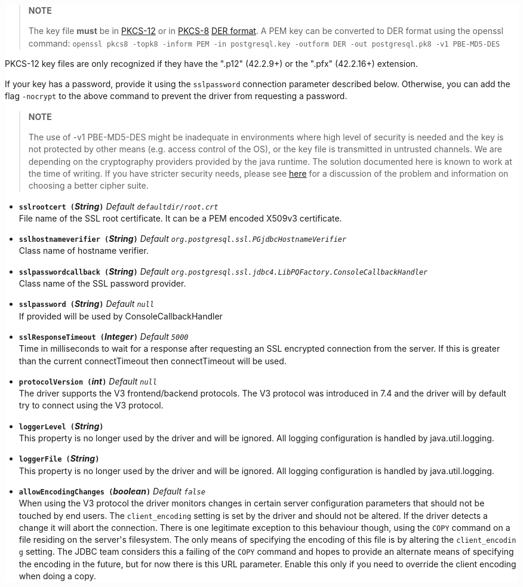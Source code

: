 > **NOTE**
>
> The key file **must** be in [PKCS-12](https://en.wikipedia.org/wiki/PKCS_12) or in [PKCS-8](https://en.wikipedia.org/wiki/PKCS_8) [DER format](https://wiki.openssl.org/index.php/DER). A PEM key can be converted to DER format using the openssl command: `openssl pkcs8 -topk8 -inform PEM -in postgresql.key -outform DER -out postgresql.pk8 -v1 PBE-MD5-DES`

PKCS-12 key files are only recognized if they have the ".p12" (42.2.9+) or the ".pfx" (42.2.16+) extension.

If your key has a password, provide it using the `sslpassword` connection parameter described below. Otherwise, you can add the flag `-nocrypt` to the above command to prevent the driver from requesting a password.

> **NOTE**
>
> The use of -v1 PBE-MD5-DES might be inadequate in environments where high level of security is needed and the key is not protected by other means (e.g. access control of the OS), or the key file is transmitted in untrusted channels. We are depending on the cryptography providers provided by the java runtime. The solution documented here is known to work at the time of writing. If you have stricter security needs, please see [here](https://stackoverflow.com/questions/58488774/configure-tomcat-hibernate-to-have-a-cryptographic-provider-supporting-1-2-840-1) for a discussion of the problem and information on choosing a better cipher suite.

* **`sslrootcert (`*String*`)`** *Default `defaultdir/root.crt`*\
File name of the SSL root certificate. It can be a PEM encoded X509v3 certificate.

* **`sslhostnameverifier (`*String*`)`** *Default `org.postgresql.ssl.PGjdbcHostnameVerifier`*\
Class name of hostname verifier.

* **`sslpasswordcallback (`*String*`)`** *Default `org.postgresql.ssl.jdbc4.LibPQFactory.ConsoleCallbackHandler`*\
Class name of the SSL password provider.

* **`sslpassword (`*String*`)`** *Default `null`*\
If provided will be used by ConsoleCallbackHandler

* **`sslResponseTimeout (`*Integer*`)`** *Default `5000`*\
Time in milliseconds to wait for a response after requesting an SSL encrypted connection from the server. If this is greater than the current connectTimeout then connectTimeout will be used.


* **`protocolVersion (`*int*`)`** *Default `null`*\
The driver supports the V3 frontend/backend protocols. The V3 protocol was introduced in 7.4 and the driver will by default try to connect using the V3 protocol.

* **`loggerLevel (`*String*`)`**\
This property is no longer used by the driver and will be ignored. All logging configuration is handled by java.util.logging.

* **`loggerFile (`*String*`)`**\
This property is no longer used by the driver and will be ignored. All logging configuration is handled by java.util.logging.

* **`allowEncodingChanges (`*boolean*`)`** *Default `false`*\
When using the V3 protocol the driver monitors changes in certain server configuration parameters that should not be touched by end users. 
The `client_encoding` setting is set by the driver and should not be altered. If the driver detects a change it will abort the connection. 
There is one legitimate exception to this behaviour though, using the `COPY` command on a file residing on the server's filesystem.
The only means of specifying the encoding of this file is by altering the `client_encoding` setting. 
The JDBC team considers this a failing of the `COPY` command and hopes to provide an alternate means of specifying the encoding in the future, but for now there is this URL parameter. 
Enable this only if you need to override the client encoding when doing a copy.
